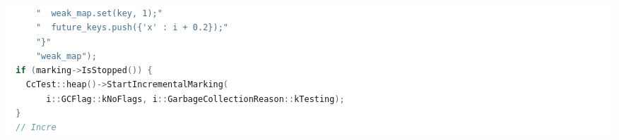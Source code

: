 ```cpp
      "  weak_map.set(key, 1);"
      "  future_keys.push({'x' : i + 0.2});"
      "}"
      "weak_map");
  if (marking->IsStopped()) {
    CcTest::heap()->StartIncrementalMarking(
        i::GCFlag::kNoFlags, i::GarbageCollectionReason::kTesting);
  }
  // Incre
```